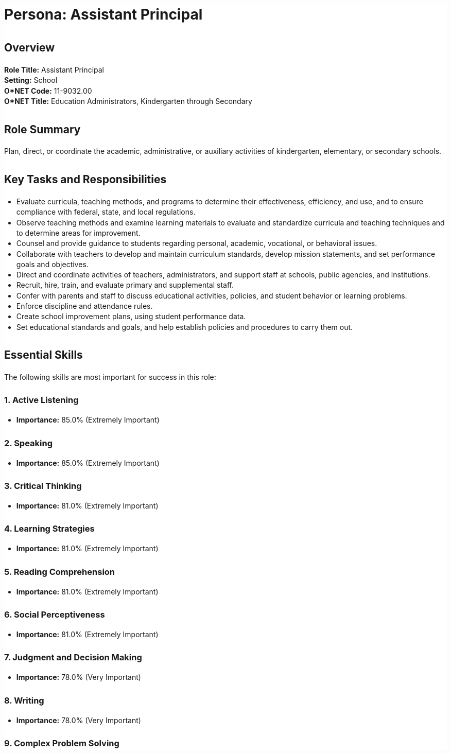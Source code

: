# Persona: Assistant Principal

## Overview

**Role Title:** Assistant Principal  
**Setting:** School  
**O*NET Code:** 11-9032.00  
**O*NET Title:** Education Administrators, Kindergarten through Secondary  

## Role Summary

Plan, direct, or coordinate the academic, administrative, or auxiliary activities of kindergarten, elementary, or secondary schools.

## Key Tasks and Responsibilities

- Evaluate curricula, teaching methods, and programs to determine their effectiveness, efficiency, and use, and to ensure compliance with federal, state, and local regulations.
- Observe teaching methods and examine learning materials to evaluate and standardize curricula and teaching techniques and to determine areas for improvement.
- Counsel and provide guidance to students regarding personal, academic, vocational, or behavioral issues.
- Collaborate with teachers to develop and maintain curriculum standards, develop mission statements, and set performance goals and objectives.
- Direct and coordinate activities of teachers, administrators, and support staff at schools, public agencies, and institutions.
- Recruit, hire, train, and evaluate primary and supplemental staff.
- Confer with parents and staff to discuss educational activities, policies, and student behavior or learning problems.
- Enforce discipline and attendance rules.
- Create school improvement plans, using student performance data.
- Set educational standards and goals, and help establish policies and procedures to carry them out.

## Essential Skills

The following skills are most important for success in this role:

### 1. Active Listening
- **Importance:** 85.0% (Extremely Important)
### 2. Speaking
- **Importance:** 85.0% (Extremely Important)
### 3. Critical Thinking
- **Importance:** 81.0% (Extremely Important)
### 4. Learning Strategies
- **Importance:** 81.0% (Extremely Important)
### 5. Reading Comprehension
- **Importance:** 81.0% (Extremely Important)
### 6. Social Perceptiveness
- **Importance:** 81.0% (Extremely Important)
### 7. Judgment and Decision Making
- **Importance:** 78.0% (Very Important)
### 8. Writing
- **Importance:** 78.0% (Very Important)
### 9. Complex Problem Solving